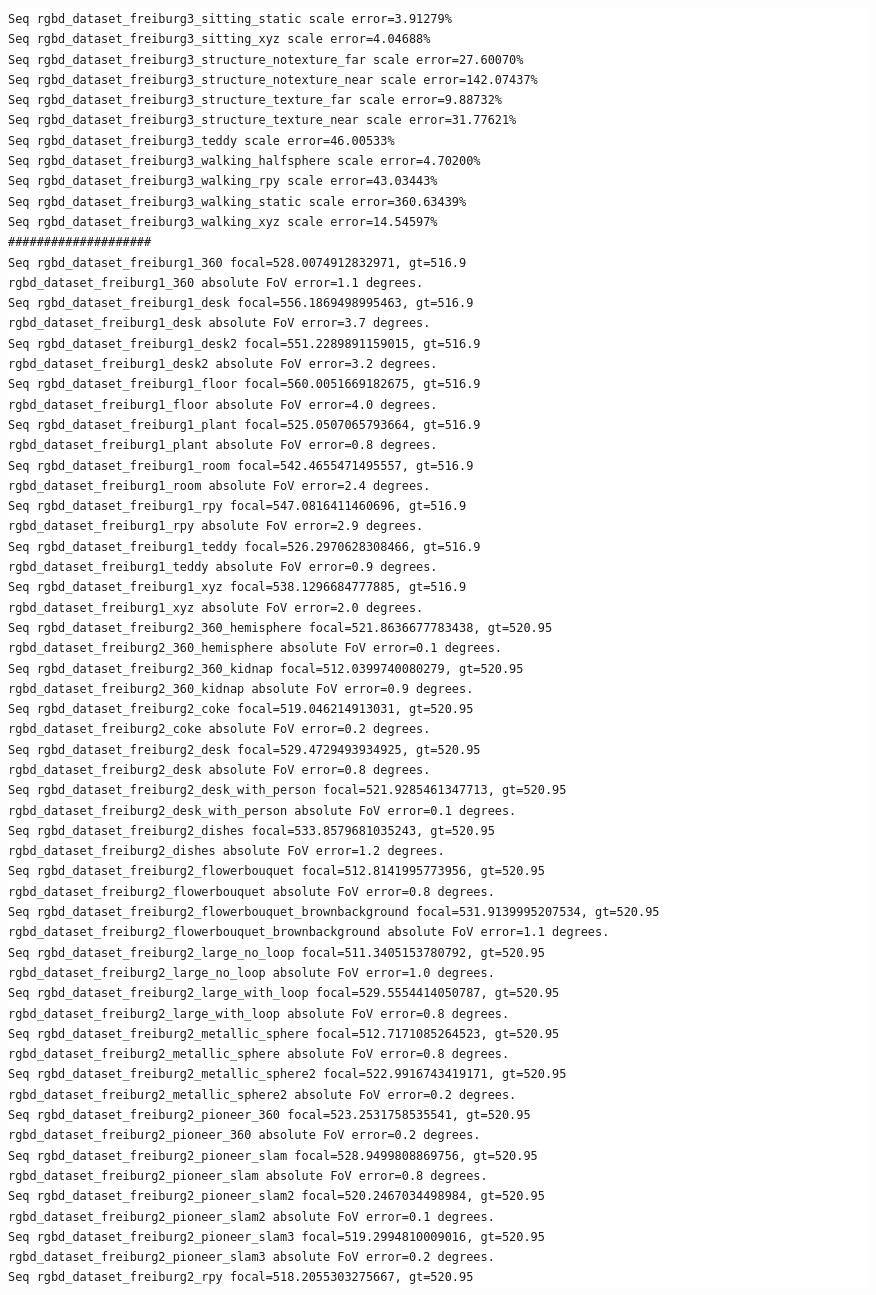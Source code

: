 ```
Seq rgbd_dataset_freiburg3_sitting_static scale error=3.91279%
Seq rgbd_dataset_freiburg3_sitting_xyz scale error=4.04688%
Seq rgbd_dataset_freiburg3_structure_notexture_far scale error=27.60070%
Seq rgbd_dataset_freiburg3_structure_notexture_near scale error=142.07437%
Seq rgbd_dataset_freiburg3_structure_texture_far scale error=9.88732%
Seq rgbd_dataset_freiburg3_structure_texture_near scale error=31.77621%
Seq rgbd_dataset_freiburg3_teddy scale error=46.00533%
Seq rgbd_dataset_freiburg3_walking_halfsphere scale error=4.70200%
Seq rgbd_dataset_freiburg3_walking_rpy scale error=43.03443%
Seq rgbd_dataset_freiburg3_walking_static scale error=360.63439%
Seq rgbd_dataset_freiburg3_walking_xyz scale error=14.54597%
####################
Seq rgbd_dataset_freiburg1_360 focal=528.0074912832971, gt=516.9
rgbd_dataset_freiburg1_360 absolute FoV error=1.1 degrees.
Seq rgbd_dataset_freiburg1_desk focal=556.1869498995463, gt=516.9
rgbd_dataset_freiburg1_desk absolute FoV error=3.7 degrees.
Seq rgbd_dataset_freiburg1_desk2 focal=551.2289891159015, gt=516.9
rgbd_dataset_freiburg1_desk2 absolute FoV error=3.2 degrees.
Seq rgbd_dataset_freiburg1_floor focal=560.0051669182675, gt=516.9
rgbd_dataset_freiburg1_floor absolute FoV error=4.0 degrees.
Seq rgbd_dataset_freiburg1_plant focal=525.0507065793664, gt=516.9
rgbd_dataset_freiburg1_plant absolute FoV error=0.8 degrees.
Seq rgbd_dataset_freiburg1_room focal=542.4655471495557, gt=516.9
rgbd_dataset_freiburg1_room absolute FoV error=2.4 degrees.
Seq rgbd_dataset_freiburg1_rpy focal=547.0816411460696, gt=516.9
rgbd_dataset_freiburg1_rpy absolute FoV error=2.9 degrees.
Seq rgbd_dataset_freiburg1_teddy focal=526.2970628308466, gt=516.9
rgbd_dataset_freiburg1_teddy absolute FoV error=0.9 degrees.
Seq rgbd_dataset_freiburg1_xyz focal=538.1296684777885, gt=516.9
rgbd_dataset_freiburg1_xyz absolute FoV error=2.0 degrees.
Seq rgbd_dataset_freiburg2_360_hemisphere focal=521.8636677783438, gt=520.95
rgbd_dataset_freiburg2_360_hemisphere absolute FoV error=0.1 degrees.
Seq rgbd_dataset_freiburg2_360_kidnap focal=512.0399740080279, gt=520.95
rgbd_dataset_freiburg2_360_kidnap absolute FoV error=0.9 degrees.
Seq rgbd_dataset_freiburg2_coke focal=519.046214913031, gt=520.95
rgbd_dataset_freiburg2_coke absolute FoV error=0.2 degrees.
Seq rgbd_dataset_freiburg2_desk focal=529.4729493934925, gt=520.95
rgbd_dataset_freiburg2_desk absolute FoV error=0.8 degrees.
Seq rgbd_dataset_freiburg2_desk_with_person focal=521.9285461347713, gt=520.95
rgbd_dataset_freiburg2_desk_with_person absolute FoV error=0.1 degrees.
Seq rgbd_dataset_freiburg2_dishes focal=533.8579681035243, gt=520.95
rgbd_dataset_freiburg2_dishes absolute FoV error=1.2 degrees.
Seq rgbd_dataset_freiburg2_flowerbouquet focal=512.8141995773956, gt=520.95
rgbd_dataset_freiburg2_flowerbouquet absolute FoV error=0.8 degrees.
Seq rgbd_dataset_freiburg2_flowerbouquet_brownbackground focal=531.9139995207534, gt=520.95
rgbd_dataset_freiburg2_flowerbouquet_brownbackground absolute FoV error=1.1 degrees.
Seq rgbd_dataset_freiburg2_large_no_loop focal=511.3405153780792, gt=520.95
rgbd_dataset_freiburg2_large_no_loop absolute FoV error=1.0 degrees.
Seq rgbd_dataset_freiburg2_large_with_loop focal=529.5554414050787, gt=520.95
rgbd_dataset_freiburg2_large_with_loop absolute FoV error=0.8 degrees.
Seq rgbd_dataset_freiburg2_metallic_sphere focal=512.7171085264523, gt=520.95
rgbd_dataset_freiburg2_metallic_sphere absolute FoV error=0.8 degrees.
Seq rgbd_dataset_freiburg2_metallic_sphere2 focal=522.9916743419171, gt=520.95
rgbd_dataset_freiburg2_metallic_sphere2 absolute FoV error=0.2 degrees.
Seq rgbd_dataset_freiburg2_pioneer_360 focal=523.2531758535541, gt=520.95
rgbd_dataset_freiburg2_pioneer_360 absolute FoV error=0.2 degrees.
Seq rgbd_dataset_freiburg2_pioneer_slam focal=528.9499808869756, gt=520.95
rgbd_dataset_freiburg2_pioneer_slam absolute FoV error=0.8 degrees.
Seq rgbd_dataset_freiburg2_pioneer_slam2 focal=520.2467034498984, gt=520.95
rgbd_dataset_freiburg2_pioneer_slam2 absolute FoV error=0.1 degrees.
Seq rgbd_dataset_freiburg2_pioneer_slam3 focal=519.2994810009016, gt=520.95
rgbd_dataset_freiburg2_pioneer_slam3 absolute FoV error=0.2 degrees.
Seq rgbd_dataset_freiburg2_rpy focal=518.2055303275667, gt=520.95
```